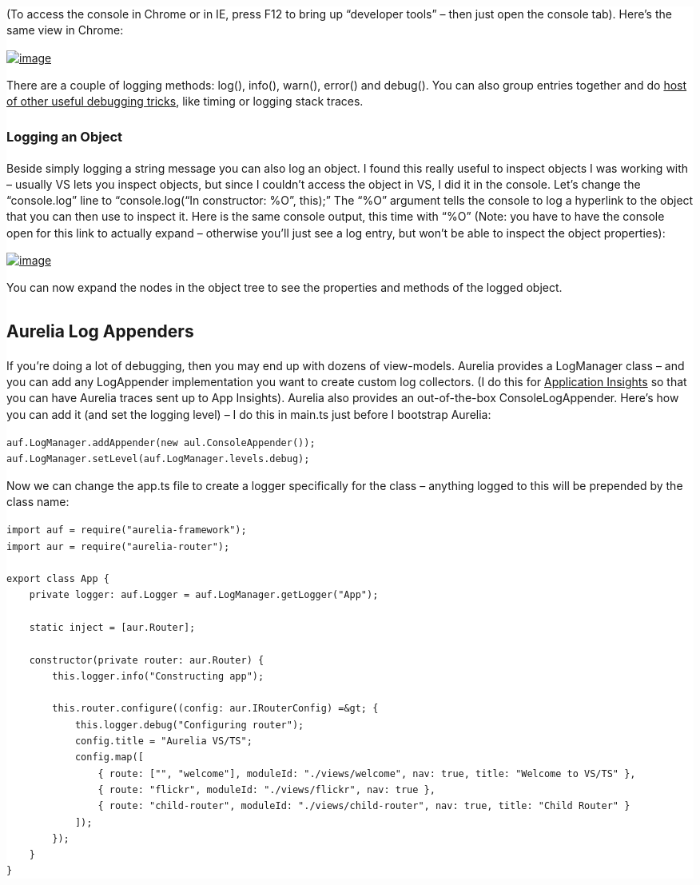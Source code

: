 (To access the console in Chrome or in IE, press F12 to bring up “developer tools” – then just open the console tab). Here’s the same view in Chrome:

[![image](https://colinsalmcorner.azureedge.net/ghostcontent/images/files/ff0a1081-0847-4f56-8918-de4dd90e43cc.png "image")](https://colinsalmcorner.azureedge.net/ghostcontent/images/files/4c2d13a9-a1d7-4b06-b070-15b1ab78a389.png)

There are a couple of logging methods: log(), info(), warn(), error() and debug(). You can also group entries together and do [host of other useful debugging tricks](https://developer.mozilla.org/en-US/docs/Web/API/Console), like timing or logging stack traces.

### Logging an Object

Beside simply logging a string message you can also log an object. I found this really useful to inspect objects I was working with – usually VS lets you inspect objects, but since I couldn’t access the object in VS, I did it in the console. Let’s change the “console.log” line to “console.log(“In constructor: %O”, this);” The “%O” argument tells the console to log a hyperlink to the object that you can then use to inspect it. Here is the same console output, this time with “%O” (Note: you have to have the console open for this link to actually expand – otherwise you’ll just see a log entry, but won’t be able to inspect the object properties):

[![image](https://colinsalmcorner.azureedge.net/ghostcontent/images/files/6780660b-6a5c-42e8-95c5-3d9b89e0a879.png "image")](https://colinsalmcorner.azureedge.net/ghostcontent/images/files/3265a898-218c-47f5-85a9-549b39c535d1.png)

You can now expand the nodes in the object tree to see the properties and methods of the logged object.

## Aurelia Log Appenders

If you’re doing a lot of debugging, then you may end up with dozens of view-models. Aurelia provides a LogManager class – and you can add any LogAppender implementation you want to create custom log collectors. (I do this for [Application Insights](https://github.com/colindembovsky/aurelia-appInsights) so that you can have Aurelia traces sent up to App Insights). Aurelia also provides an out-of-the-box ConsoleLogAppender. Here’s how you can add it (and set the logging level) – I do this in main.ts just before I bootstrap Aurelia:

    auf.LogManager.addAppender(new aul.ConsoleAppender());
    auf.LogManager.setLevel(auf.LogManager.levels.debug);

Now we can change the app.ts file to create a logger specifically for the class – anything logged to this will be prepended by the class name:

    import auf = require("aurelia-framework");
    import aur = require("aurelia-router");
    
    export class App {
        private logger: auf.Logger = auf.LogManager.getLogger("App");
    
        static inject = [aur.Router];
    
        constructor(private router: aur.Router) {
            this.logger.info("Constructing app");
    
            this.router.configure((config: aur.IRouterConfig) =&gt; {
                this.logger.debug("Configuring router");
                config.title = "Aurelia VS/TS";
                config.map([
                    { route: ["", "welcome"], moduleId: "./views/welcome", nav: true, title: "Welcome to VS/TS" },
                    { route: "flickr", moduleId: "./views/flickr", nav: true },
                    { route: "child-router", moduleId: "./views/child-router", nav: true, title: "Child Router" }
                ]);
            });
        }
    }
